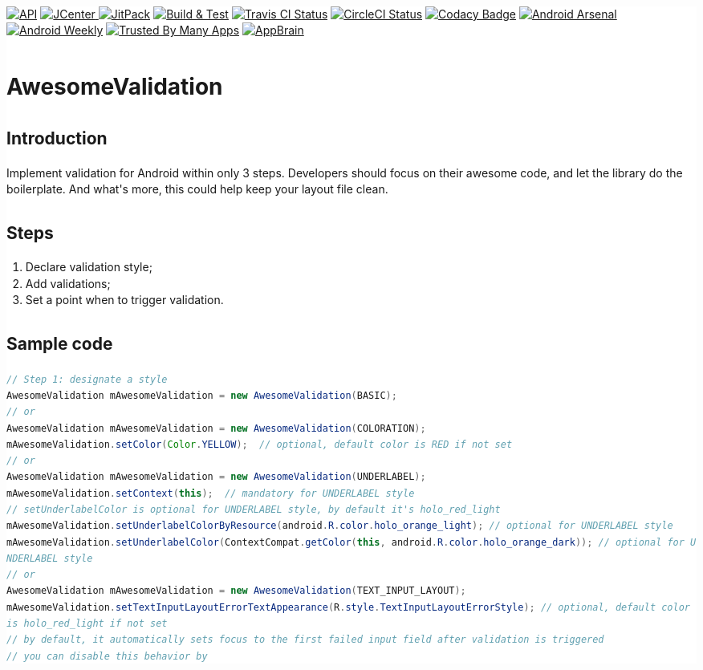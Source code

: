 [![API](https://img.shields.io/badge/API-14%2B-brightgreen.svg?style=flat)](https://android-arsenal.com/api?level=14)
[![JCenter](https://api.bintray.com/packages/thyrlian/android-libraries/com.basgeekball.awesomevalidation/images/download.svg) ](https://bintray.com/thyrlian/android-libraries/com.basgeekball.awesomevalidation/_latestVersion)
[![JitPack](https://jitpack.io/v/thyrlian/AwesomeValidation.svg)](https://jitpack.io/#thyrlian/AwesomeValidation)
[![Build & Test](https://github.com/thyrlian/AwesomeValidation/workflows/Build%20&%20Test/badge.svg)](https://github.com/thyrlian/AwesomeValidation/actions?query=workflow%3A%22Build+%26+Test%22)
[![Travis CI Status](https://travis-ci.org/thyrlian/AwesomeValidation.svg?branch=master)](https://travis-ci.org/thyrlian/AwesomeValidation)
[![CircleCI Status](https://circleci.com/gh/thyrlian/AwesomeValidation/tree/master.svg?style=shield&circle-token=78719835860892697c8c54e1f22c872e086a0b09)](https://circleci.com/gh/thyrlian/AwesomeValidation/tree/master)
[![Codacy Badge](https://api.codacy.com/project/badge/grade/dfea4a7a16c34cab9b810829fc221e19)](https://www.codacy.com/app/thyrlian/AwesomeValidation)
[![Android Arsenal](https://img.shields.io/badge/Android%20Arsenal-AwesomeValidation-brightgreen.svg?style=flat)](http://android-arsenal.com/details/1/1605)
[![Android Weekly](https://img.shields.io/badge/Android%20Weekly-%23142-brightgreen.svg)](http://androidweekly.net/issues/issue-142)
[![Trusted By Many Apps](https://www.appbrain.com/stats/libraries/shield/awesomevalidation.svg)](https://www.appbrain.com/stats/libraries/details/awesomevalidation/awesomevalidation)
[![AppBrain](https://img.shields.io/badge/AppBrain-stats-brightgreen.svg)](https://www.appbrain.com/stats/libraries/details/awesomevalidation/awesomevalidation)

# AwesomeValidation

## Introduction

Implement validation for Android within only 3 steps.  Developers should focus on their awesome code, and let the library do the boilerplate.  And what's more, this could help keep your layout file clean.

## Steps

1. Declare validation style;
2. Add validations;
3. Set a point when to trigger validation.

## Sample code

```java
// Step 1: designate a style
AwesomeValidation mAwesomeValidation = new AwesomeValidation(BASIC);
// or
AwesomeValidation mAwesomeValidation = new AwesomeValidation(COLORATION);
mAwesomeValidation.setColor(Color.YELLOW);  // optional, default color is RED if not set
// or
AwesomeValidation mAwesomeValidation = new AwesomeValidation(UNDERLABEL);
mAwesomeValidation.setContext(this);  // mandatory for UNDERLABEL style
// setUnderlabelColor is optional for UNDERLABEL style, by default it's holo_red_light
mAwesomeValidation.setUnderlabelColorByResource(android.R.color.holo_orange_light); // optional for UNDERLABEL style
mAwesomeValidation.setUnderlabelColor(ContextCompat.getColor(this, android.R.color.holo_orange_dark)); // optional for UNDERLABEL style
// or
AwesomeValidation mAwesomeValidation = new AwesomeValidation(TEXT_INPUT_LAYOUT);
mAwesomeValidation.setTextInputLayoutErrorTextAppearance(R.style.TextInputLayoutErrorStyle); // optional, default color is holo_red_light if not set
// by default, it automatically sets focus to the first failed input field after validation is triggered
// you can disable this behavior by
```